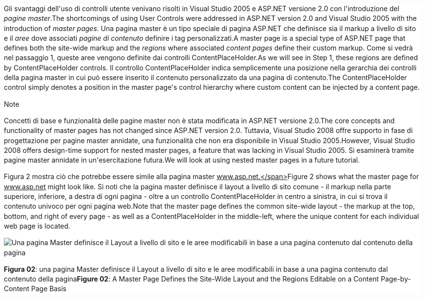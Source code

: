 <span data-ttu-id="195b6-151">Gli svantaggi dell'uso di controlli utente venivano risolti in Visual Studio 2005 e ASP.NET versione 2.0 con l'introduzione del *pagine master*.</span><span class="sxs-lookup"><span data-stu-id="195b6-151">The shortcomings of using User Controls were addressed in ASP.NET version 2.0 and Visual Studio 2005 with the introduction of *master pages*.</span></span> <span data-ttu-id="195b6-152">Una pagina master è un tipo speciale di pagina ASP.NET che definisce sia il markup a livello di sito e il *aree* dove associati *pagine di contenuto* definire i tag personalizzati.</span><span class="sxs-lookup"><span data-stu-id="195b6-152">A master page is a special type of ASP.NET page that defines both the site-wide markup and the *regions* where associated *content pages* define their custom markup.</span></span> <span data-ttu-id="195b6-153">Come si vedrà nel passaggio 1, queste aree vengono definite dai controlli ContentPlaceHolder.</span><span class="sxs-lookup"><span data-stu-id="195b6-153">As we will see in Step 1, these regions are defined by ContentPlaceHolder controls.</span></span> <span data-ttu-id="195b6-154">Il controllo ContentPlaceHolder indica semplicemente una posizione nella gerarchia dei controlli della pagina master in cui può essere inserito il contenuto personalizzato da una pagina di contenuto.</span><span class="sxs-lookup"><span data-stu-id="195b6-154">The ContentPlaceHolder control simply denotes a position in the master page's control hierarchy where custom content can be injected by a content page.</span></span>

> [!NOTE]
> <span data-ttu-id="195b6-155">Concetti di base e funzionalità delle pagine master non è stata modificata in ASP.NET versione 2.0.</span><span class="sxs-lookup"><span data-stu-id="195b6-155">The core concepts and functionality of master pages has not changed since ASP.NET version 2.0.</span></span> <span data-ttu-id="195b6-156">Tuttavia, Visual Studio 2008 offre supporto in fase di progettazione per pagine master annidate, una funzionalità che non era disponibile in Visual Studio 2005.</span><span class="sxs-lookup"><span data-stu-id="195b6-156">However, Visual Studio 2008 offers design-time support for nested master pages, a feature that was lacking in Visual Studio 2005.</span></span> <span data-ttu-id="195b6-157">Si esaminerà tramite pagine master annidate in un'esercitazione futura.</span><span class="sxs-lookup"><span data-stu-id="195b6-157">We will look at using nested master pages in a future tutorial.</span></span>


<span data-ttu-id="195b6-158">Figura 2 mostra ciò che potrebbe essere simile alla pagina master www.asp.net.</span><span class="sxs-lookup"><span data-stu-id="195b6-158">Figure 2 shows what the master page for www.asp.net might look like.</span></span> <span data-ttu-id="195b6-159">Si noti che la pagina master definisce il layout a livello di sito comune - il markup nella parte superiore, inferiore, a destra di ogni pagina - oltre a un controllo ContentPlaceHolder in centro a sinistra, in cui si trova il contenuto univoco per ogni pagina web.</span><span class="sxs-lookup"><span data-stu-id="195b6-159">Note that the master page defines the common site-wide layout - the markup at the top, bottom, and right of every page - as well as a ContentPlaceHolder in the middle-left, where the unique content for each individual web page is located.</span></span>


![Una pagina Master definisce il Layout a livello di sito e le aree modificabili in base a una pagina contenuto dal contenuto della pagina](creating-a-site-wide-layout-using-master-pages-vb/_static/image4.png)

<span data-ttu-id="195b6-161">**Figura 02**: una pagina Master definisce il Layout a livello di sito e le aree modificabili in base a una pagina contenuto dal contenuto della pagina</span><span class="sxs-lookup"><span data-stu-id="195b6-161">**Figure 02**: A Master Page Defines the Site-Wide Layout and the Regions Editable on a Content Page-by-Content Page Basis</span></span>

